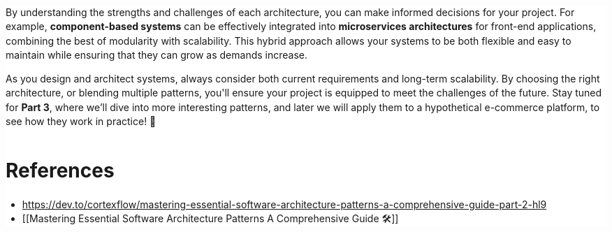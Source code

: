 By understanding the strengths and challenges of each architecture, you can make informed decisions for your project. For example, **component-based systems** can be effectively integrated into **microservices architectures** for front-end applications, combining the best of modularity with scalability. This hybrid approach allows your systems to be both flexible and easy to maintain while ensuring that they can grow as demands increase.

As you design and architect systems, always consider both current requirements and long-term scalability. By choosing the right architecture, or blending multiple patterns, you'll ensure your project is equipped to meet the challenges of the future. Stay tuned for **Part 3**, where we’ll dive into more interesting patterns, and later we will apply them to a hypothetical e-commerce platform, to see how they work in practice! 🚀

# References

- https://dev.to/cortexflow/mastering-essential-software-architecture-patterns-a-comprehensive-guide-part-2-hl9
- [[Mastering Essential Software Architecture Patterns A Comprehensive Guide 🛠️]]